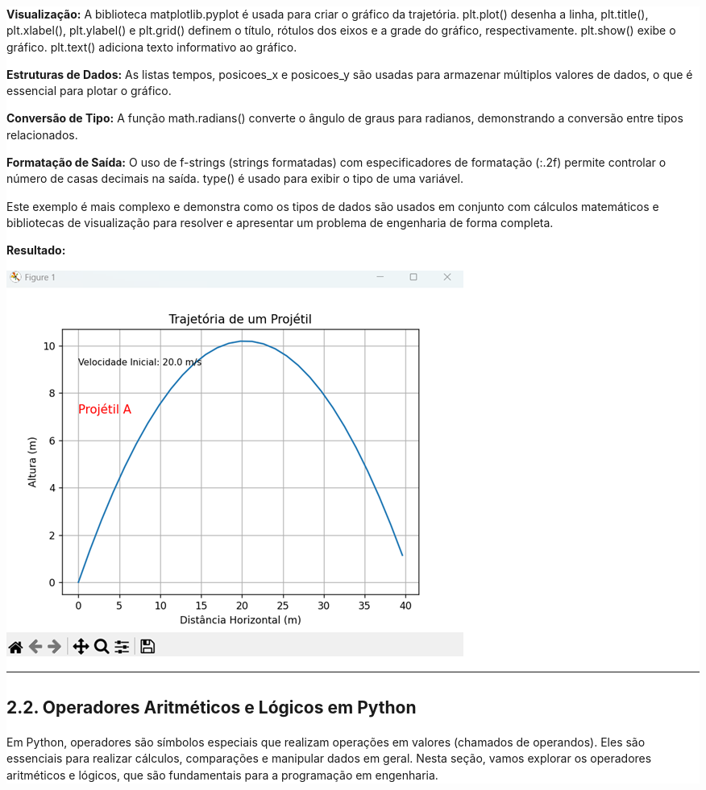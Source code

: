 **Visualização:** A biblioteca matplotlib.pyplot é usada para criar o gráfico da trajetória. plt.plot() desenha a linha, plt.title(), plt.xlabel(), plt.ylabel() e plt.grid() definem o título, rótulos dos eixos e a grade do gráfico, respectivamente. plt.show() exibe o gráfico. plt.text() adiciona texto informativo ao gráfico.

**Estruturas de Dados:** As listas tempos, posicoes_x e posicoes_y são usadas para armazenar múltiplos valores de dados, o que é essencial para plotar o gráfico.

**Conversão de Tipo:** A função math.radians() converte o ângulo de graus para radianos, demonstrando a conversão entre tipos relacionados.

**Formatação de Saída:** O uso de f-strings (strings formatadas) com especificadores de formatação (:.2f) permite controlar o número de casas decimais na saída. type() é usado para exibir o tipo de uma variável.

Este exemplo é mais complexo e demonstra como os tipos de dados são usados em conjunto com cálculos matemáticos e bibliotecas de visualização para resolver e apresentar um problema de engenharia de forma completa.

**Resultado:**

![PROJETIL](imagens/03_imagem_projetil.png)

***

## 2.2. Operadores Aritméticos e Lógicos em Python

Em Python, operadores são símbolos especiais que realizam operações em valores (chamados de operandos). Eles são essenciais para realizar cálculos, comparações e manipular dados em geral. Nesta seção, vamos explorar os operadores aritméticos e lógicos, que são fundamentais para a programação em engenharia.
